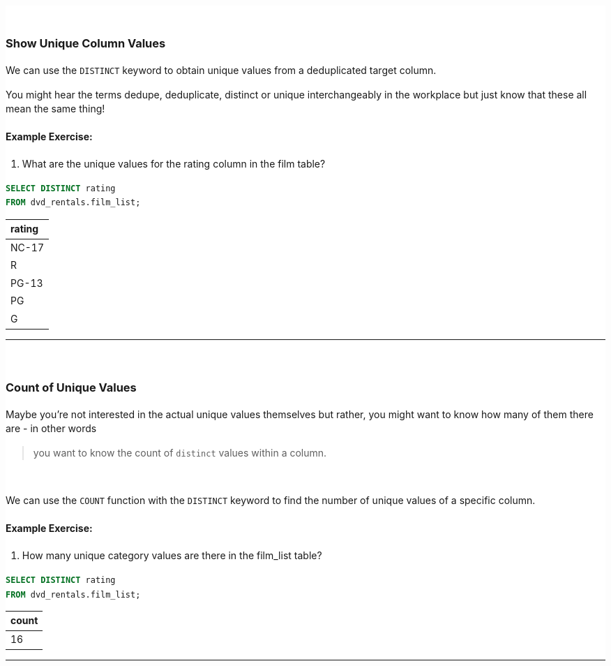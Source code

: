 <br>

### Show Unique Column Values

We can use the `DISTINCT` keyword to obtain unique values from a deduplicated target column.

You might hear the terms dedupe, deduplicate, distinct or unique interchangeably in the workplace but just know that these all mean the same thing!

#### Example Exercise:

1. What are the unique values for the rating column in the film table?

```sql
SELECT DISTINCT rating
FROM dvd_rentals.film_list;
```

| rating |
|:---|
|NC-17|
|R|
|PG-13|
|PG|
|G|

___

<br>

### Count of Unique Values

Maybe you’re not interested in the actual unique values themselves but rather, you might want to know how many of them there are - in other words
>you want to know the count of `distinct` values within a column.

<br>

We can use the `COUNT` function with the `DISTINCT` keyword to find the number of unique values of a specific column.

#### Example Exercise:

1. How many unique category values are there in the film_list table?

```sql
SELECT DISTINCT rating
FROM dvd_rentals.film_list;
```

|count|
|:----|
|16|
___
